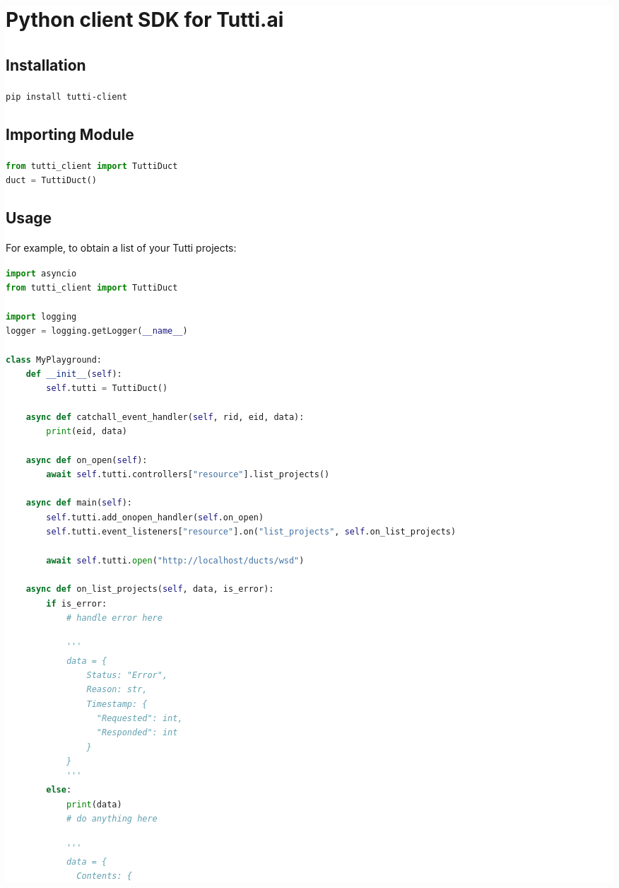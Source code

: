 # Python client SDK for Tutti.ai

## Installation

```
pip install tutti-client
```

## Importing Module

```python
from tutti_client import TuttiDuct
duct = TuttiDuct()
```

## Usage

For example, to obtain a list of your Tutti projects:

```python
import asyncio
from tutti_client import TuttiDuct

import logging
logger = logging.getLogger(__name__)

class MyPlayground:
    def __init__(self):
        self.tutti = TuttiDuct()

    async def catchall_event_handler(self, rid, eid, data):
        print(eid, data)

    async def on_open(self):
        await self.tutti.controllers["resource"].list_projects()

    async def main(self):
        self.tutti.add_onopen_handler(self.on_open)
        self.tutti.event_listeners["resource"].on("list_projects", self.on_list_projects)

        await self.tutti.open("http://localhost/ducts/wsd")

    async def on_list_projects(self, data, is_error):
        if is_error:
            # handle error here

            '''
            data = {
                Status: "Error",
                Reason: str,
                Timestamp: {
                  "Requested": int,
                  "Responded": int
                }
            }
            '''
        else:
            print(data)
            # do anything here

            '''
            data = {
              Contents: {
```